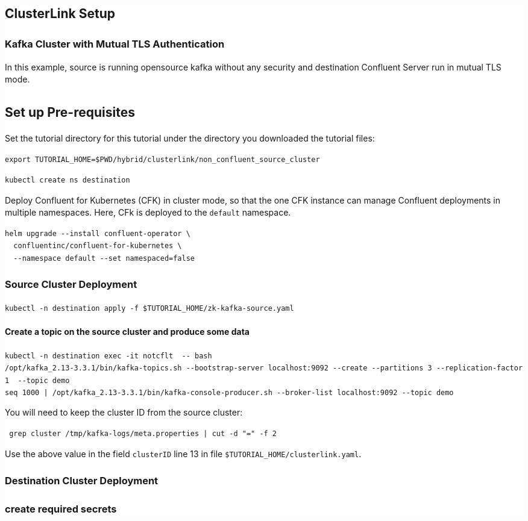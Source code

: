 ## ClusterLink Setup

### Kafka Cluster with Mutual TLS Authentication
In this example, source is running opensource kafka without any security and destination Confluent Server run in mutual TLS mode.

## Set up Pre-requisites
Set the tutorial directory for this tutorial under the directory you downloaded
the tutorial files:

```
export TUTORIAL_HOME=$PWD/hybrid/clusterlink/non_confluent_source_cluster
```

```
kubectl create ns destination
```

Deploy Confluent for Kubernetes (CFK) in cluster mode, so that the one CFK instance can manage Confluent deployments in multiple namespaces. Here, CFk is deployed to the `default` namespace.

```
helm upgrade --install confluent-operator \
  confluentinc/confluent-for-kubernetes \
  --namespace default --set namespaced=false
```

### Source Cluster Deployment  
```
kubectl -n destination apply -f $TUTORIAL_HOME/zk-kafka-source.yaml
```

#### Create a topic on the source cluster and produce some data

```
kubectl -n destination exec -it notcflt  -- bash
/opt/kafka_2.13-3.3.1/bin/kafka-topics.sh --bootstrap-server localhost:9092 --create --partitions 3 --replication-factor 1  --topic demo
seq 1000 | /opt/kafka_2.13-3.3.1/bin/kafka-console-producer.sh --broker-list localhost:9092 --topic demo
```

You will need to keep the cluster ID from the source cluster:  
```
 grep cluster /tmp/kafka-logs/meta.properties | cut -d "=" -f 2
```  

Use the above value in the field `clusterID` line 13 in file `$TUTORIAL_HOME/clusterlink.yaml`.  

### Destination Cluster Deployment

### create required secrets  
